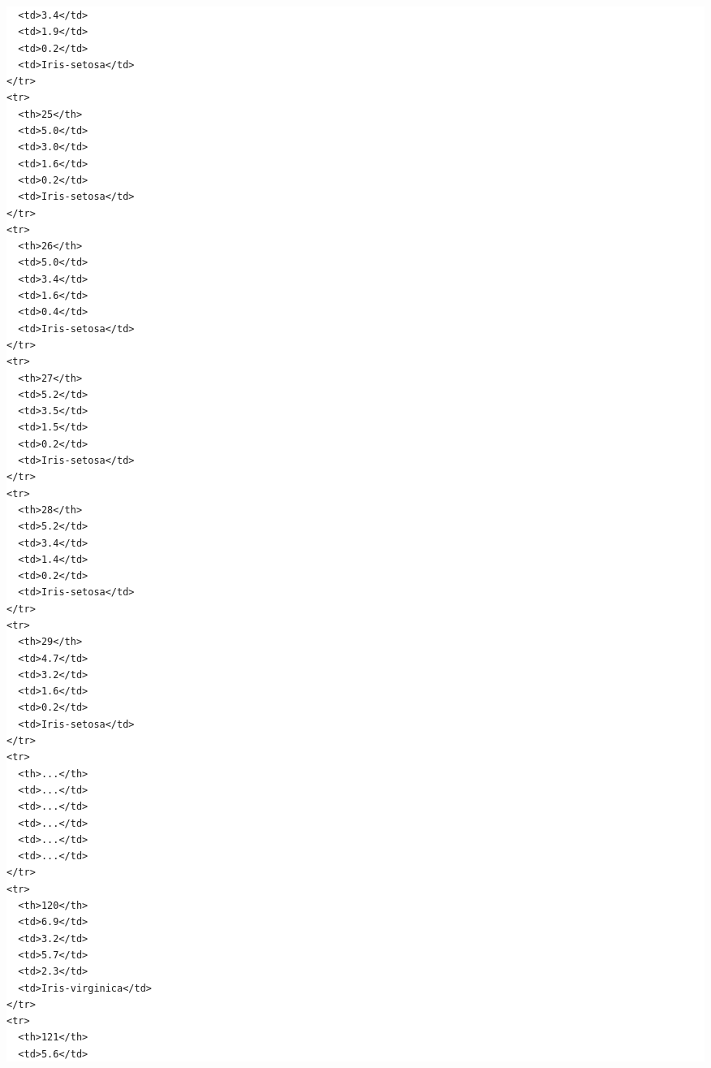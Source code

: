       <td>3.4</td>
      <td>1.9</td>
      <td>0.2</td>
      <td>Iris-setosa</td>
    </tr>
    <tr>
      <th>25</th>
      <td>5.0</td>
      <td>3.0</td>
      <td>1.6</td>
      <td>0.2</td>
      <td>Iris-setosa</td>
    </tr>
    <tr>
      <th>26</th>
      <td>5.0</td>
      <td>3.4</td>
      <td>1.6</td>
      <td>0.4</td>
      <td>Iris-setosa</td>
    </tr>
    <tr>
      <th>27</th>
      <td>5.2</td>
      <td>3.5</td>
      <td>1.5</td>
      <td>0.2</td>
      <td>Iris-setosa</td>
    </tr>
    <tr>
      <th>28</th>
      <td>5.2</td>
      <td>3.4</td>
      <td>1.4</td>
      <td>0.2</td>
      <td>Iris-setosa</td>
    </tr>
    <tr>
      <th>29</th>
      <td>4.7</td>
      <td>3.2</td>
      <td>1.6</td>
      <td>0.2</td>
      <td>Iris-setosa</td>
    </tr>
    <tr>
      <th>...</th>
      <td>...</td>
      <td>...</td>
      <td>...</td>
      <td>...</td>
      <td>...</td>
    </tr>
    <tr>
      <th>120</th>
      <td>6.9</td>
      <td>3.2</td>
      <td>5.7</td>
      <td>2.3</td>
      <td>Iris-virginica</td>
    </tr>
    <tr>
      <th>121</th>
      <td>5.6</td>